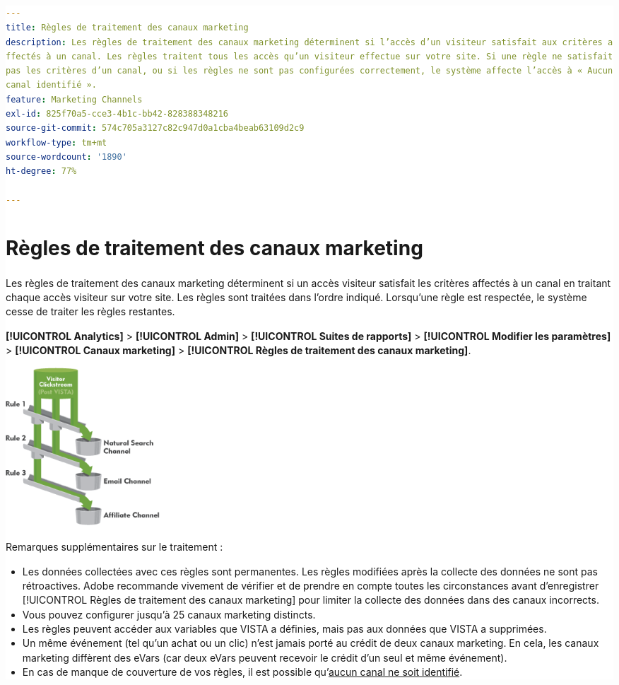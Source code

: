 ```yaml
---
title: Règles de traitement des canaux marketing
description: Les règles de traitement des canaux marketing déterminent si l’accès d’un visiteur satisfait aux critères affectés à un canal. Les règles traitent tous les accès qu’un visiteur effectue sur votre site. Si une règle ne satisfait pas les critères d’un canal, ou si les règles ne sont pas configurées correctement, le système affecte l’accès à « Aucun canal identifié ».
feature: Marketing Channels
exl-id: 825f70a5-cce3-4b1c-bb42-828388348216
source-git-commit: 574c705a3127c82c947d0a1cba4beab63109d2c9
workflow-type: tm+mt
source-wordcount: '1890'
ht-degree: 77%

---
```


# Règles de traitement des canaux marketing

Les règles de traitement des canaux marketing déterminent si un accès visiteur satisfait les critères affectés à un canal en traitant chaque accès visiteur sur votre site. Les règles sont traitées dans l’ordre indiqué. Lorsqu’une règle est respectée, le système cesse de traiter les règles restantes.

**[!UICONTROL Analytics]** > **[!UICONTROL Admin]** > **[!UICONTROL Suites de rapports]** > **[!UICONTROL Modifier les paramètres]** > **[!UICONTROL Canaux marketing]** > **[!UICONTROL Règles de traitement des canaux marketing]**.

![](assets/buckets_2.png)

Remarques supplémentaires sur le traitement :

* Les données collectées avec ces règles sont permanentes. Les règles modifiées après la collecte des données ne sont pas rétroactives. Adobe recommande vivement de vérifier et de prendre en compte toutes les circonstances avant d’enregistrer [!UICONTROL Règles de traitement des canaux marketing] pour limiter la collecte des données dans des canaux incorrects.
* Vous pouvez configurer jusqu’à 25 canaux marketing distincts.
* Les règles peuvent accéder aux variables que VISTA a définies, mais pas aux données que VISTA a supprimées.
* Un même événement (tel qu’un achat ou un clic) n’est jamais porté au crédit de deux canaux marketing. En cela, les canaux marketing diffèrent des eVars (car deux eVars peuvent recevoir le crédit d’un seul et même événement).
* En cas de manque de couverture de vos règles, il est possible qu’[aucun canal ne soit identifié](/help/components/c-marketing-channels/c-faq.md).
